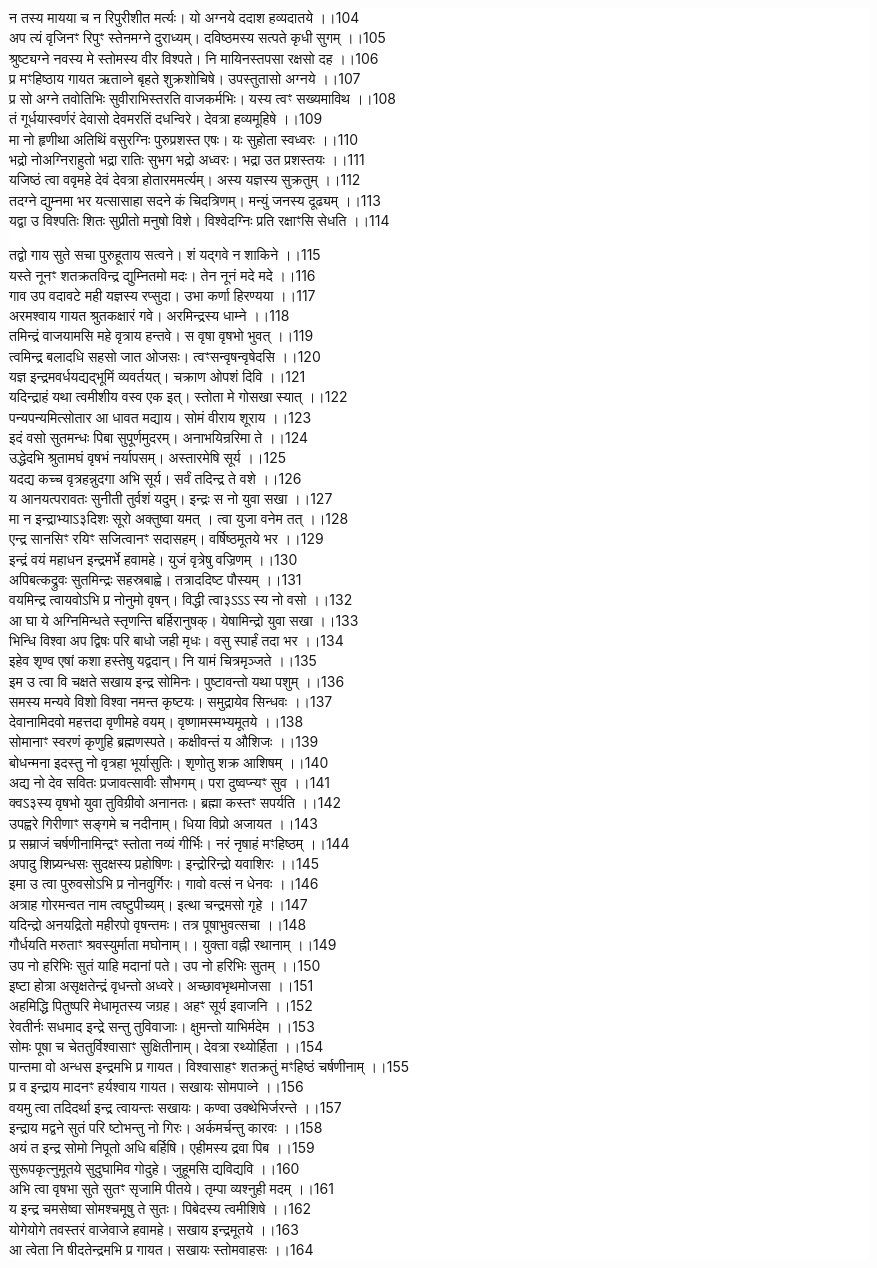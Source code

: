 न तस्य मायया च न रिपुरीशीत मर्त्यः। यो अग्नये ददाश हव्यदातये ।।104  
अप त्यं वृजिनꣳ रिपुꣳ स्तेनमग्ने दुराध्यम्। दविष्ठमस्य सत्पते कृधी सुगम् ।।105  
श्रुष्ट्यग्ने नवस्य मे स्तोमस्य वीर विश्पते। नि मायिनस्तपसा रक्षसो दह ।।106  
प्र मꣳहिष्ठाय गायत ऋताव्ने बृहते शुक्रशोचिषे। उपस्तुतासो अग्नये ।।107  
प्र सो अग्ने तवोतिभिः सुवीराभिस्तरति वाजकर्मभिः। यस्य त्वꣳ सख्यमाविथ ।।108  
तं गूर्धयास्वर्णरं देवासो देवमरतिं दधन्विरे। देवत्रा हव्यमूहिषे ।।109  
मा नो हृणीथा अतिथिं वसुरग्निः पुरुप्रशस्त एषः। यः सुहोता स्वध्वरः ।।110  
भद्रो नोअग्निराहुतो भद्रा रातिः सुभग भद्रो अध्वरः। भद्रा
उत प्रशस्तयः ।।111  
यजिष्ठं त्वा ववृमहे देवं देवत्रा होतारममर्त्यम्। अस्य यज्ञस्य सुक्रतुम् ।।112  
तदग्ने द्युम्नमा भर यत्सासाहा सदने कं चिदत्रिणम्। मन्युं जनस्य दूढ्यम् ।।113  
यद्वा उ विश्पतिः शितः सुप्रीतो मनुषो विशे। विश्वेदग्निः प्रति रक्षाꣳसि सेधति ।।114  


  
तद्वो गाय सुते सचा पुरुहूताय सत्वने। शं यद्गवे न शाकिने ।।115  
यस्ते नूनꣳ शतक्रतविन्द्र द्युम्नितमो मदः। तेन नूनं मदे मदे ।।116  
गाव उप वदावटे मही यज्ञस्य रप्सुदा। उभा कर्णा हिरण्यया ।।117  
अरमश्वाय गायत श्रुतकक्षारं गवे। अरमिन्द्रस्य धाम्ने ।।118  
तमिन्द्रं वाजयामसि महे वृत्राय हन्तवे। स वृषा वृषभो भुवत् ।।119  
त्वमिन्द्र बलादधि सहसो जात ओजसः। त्वꣳसन्वृषन्वृषेदसि ।।120  
यज्ञ इन्द्रमवर्धयद्यद्भूमिं व्यवर्तयत्। चक्राण ओपशं दिवि ।।121  
यदिन्द्राहं यथा त्वमीशीय वस्व एक इत्। स्तोता मे गोसखा स्यात् ।।122  
पन्यपन्यमित्सोतार आ धावत मद्याय। सोमं वीराय शूराय ।।123  
इदं वसो सुतमन्धः पिबा सुपूर्णमुदरम्। अनाभयिन्ररिमा ते ।।124  
उद्धेदभि श्रुतामघं वृषभं नर्यापसम्। अस्तारमेषि सूर्य ।।125  
यदद्य कच्च वृत्रहन्नुदगा अभि सूर्य। सर्वं तदिन्द्र ते वशे ।।126  
य आनयत्परावतः सुनीती तुर्वशं यदुम्। इन्द्रः स नो युवा सखा ।।127  
मा न इन्द्राभ्याऽ३दिशः सूरो अक्तुष्वा यमत् । त्वा युजा वनेम तत् ।।128  
एन्द्र सानसिꣳ रयिꣳ सजित्वानꣳ सदासहम्। वर्षिष्ठमूतये भर ।।129  
इन्द्रं वयं महाधन इन्द्रमर्भे हवामहे। युजं वृत्रेषु वज्रिणम् ।।130  
अपिबत्कद्रुवः सुतमिन्द्रः सहस्रबाह्वे। तत्राददिष्ट पौस्यम् ।।131  
वयमिन्द्र त्वायवोऽभि प्र नोनुमो वृषन्। विद्धी त्वा३ऽऽऽ स्य नो वसो ।।132  
आ घा ये अग्निमिन्धते स्तृणन्ति बर्हिरानुषक्। येषामिन्द्रो युवा सखा ।।133  
भिन्धि विश्वा अप द्विषः परि बाधो जही मृधः। वसु स्पार्हं तदा भर ।।134  
इहेव शृण्व एषां कशा हस्तेषु यद्वदान्। नि यामं चित्रमृञ्जते ।।135  
इम उ त्वा वि चक्षते सखाय इन्द्र सोमिनः। पुष्टावन्तो यथा पशुम् ।।136  
समस्य मन्यवे विशो विश्वा नमन्त कृष्टयः। समुद्रायेव सिन्धवः ।।137  
देवानामिदवो महत्तदा वृणीमहे वयम्। वृष्णामस्मभ्यमूतये ।।138  
सोमानाꣳ स्वरणं कृणुहि ब्रह्मणस्पते। कक्षीवन्तं य औशिजः ।।139  
बोधन्मना इदस्तु नो वृत्रहा भूर्यासुतिः। शृणोतु शक्र आशिषम् ।।140  
अद्य नो देव सवितः प्रजावत्सावीः सौभगम्। परा दुष्वप्न्यꣳ सुव ।।141  
क्वऽ३स्य वृषभो युवा तुविग्रीवो अनानतः। ब्रह्मा कस्तꣳ सपर्यति ।।142  
उपह्वरे गिरीणाꣳ सङ्गमे च नदीनाम्। धिया विप्रो अजायत ।।143  
प्र सम्राजं चर्षणीनामिन्द्रꣳ स्तोता नव्यं गीर्भिः। नरं नृषाहं मꣳहिष्ठम् ।।144  
अपादु शिप्र्यन्धसः सुदक्षस्य प्रहोषिणः। इन्द्रोरिन्द्रो यवाशिरः ।।145  
इमा उ त्वा पुरुवसोऽभि प्र नोनवुर्गिरः। गावो वत्सं न धेनवः ।।146  
अत्राह गोरमन्वत नाम त्वष्टुपीच्यम्। इत्था चन्द्रमसो गृहे ।।147  
यदिन्द्रो अनयद्रितो महीरपो वृषन्तमः। तत्र पूषाभुवत्सचा ।।148  
गौर्धयति मरुताꣳ श्रवस्युर्माता मघोनाम्।। युक्ता वह्नी रथानाम् ।।149  
उप नो हरिभिः सुतं याहि मदानां पते। उप नो हरिभिः सुतम् ।।150  
इष्टा होत्रा असृक्षतेन्द्रं वृधन्तो अध्वरे। अच्छावभृथमोजसा ।।151  
अहमिद्धि पितुष्परि मेधामृतस्य जग्रह। अहꣳ सूर्य इवाजनि ।।152  
रेवतीर्नः सधमाद इन्द्रे सन्तु तुविवाजाः। क्षुमन्तो याभिर्मदेम ।।153  
सोमः पूषा च चेततुर्विश्वासाꣳ सुक्षितीनाम्। देवत्रा रथ्योर्हिता ।।154  
पान्तमा वो अन्धस इन्द्रमभि प्र गायत। विश्वासाहꣳ शतक्रतुं मꣳहिष्ठं चर्षणीनाम् ।।155  
प्र व इन्द्राय मादनꣳ हर्यश्वाय गायत। सखायः सोमपाव्ने ।।156  
वयमु त्वा तदिदर्था इन्द्र त्वायन्तः सखायः। कण्वा उक्थेभिर्जरन्ते ।।157  
इन्द्राय मद्वने सुतं परि ष्टोभन्तु नो गिरः। अर्कमर्चन्तु कारवः ।।158  
अयं त इन्द्र सोमो निपूतो अधि बर्हिषि। एहीमस्य द्रवा पिब ।।159  
सुरूपकृत्नुमूतये सुदुघामिव गोदुहे। जुहूमसि द्यविद्यवि ।।160  
अभि त्वा वृषभा सुते सुतꣳ सृजामि पीतये। तृम्पा व्यश्नुही मदम् ।।161  
य इन्द्र चमसेष्वा सोमश्चमूषु ते सुतः। पिबेदस्य त्वमीशिषे ।।162  
योगेयोगे तवस्तरं वाजेवाजे हवामहे। सखाय इन्द्रमूतये ।।163  
आ त्वेता नि षीदतेन्द्रमभि प्र गायत। सखायः स्तोमवाहसः ।।164  